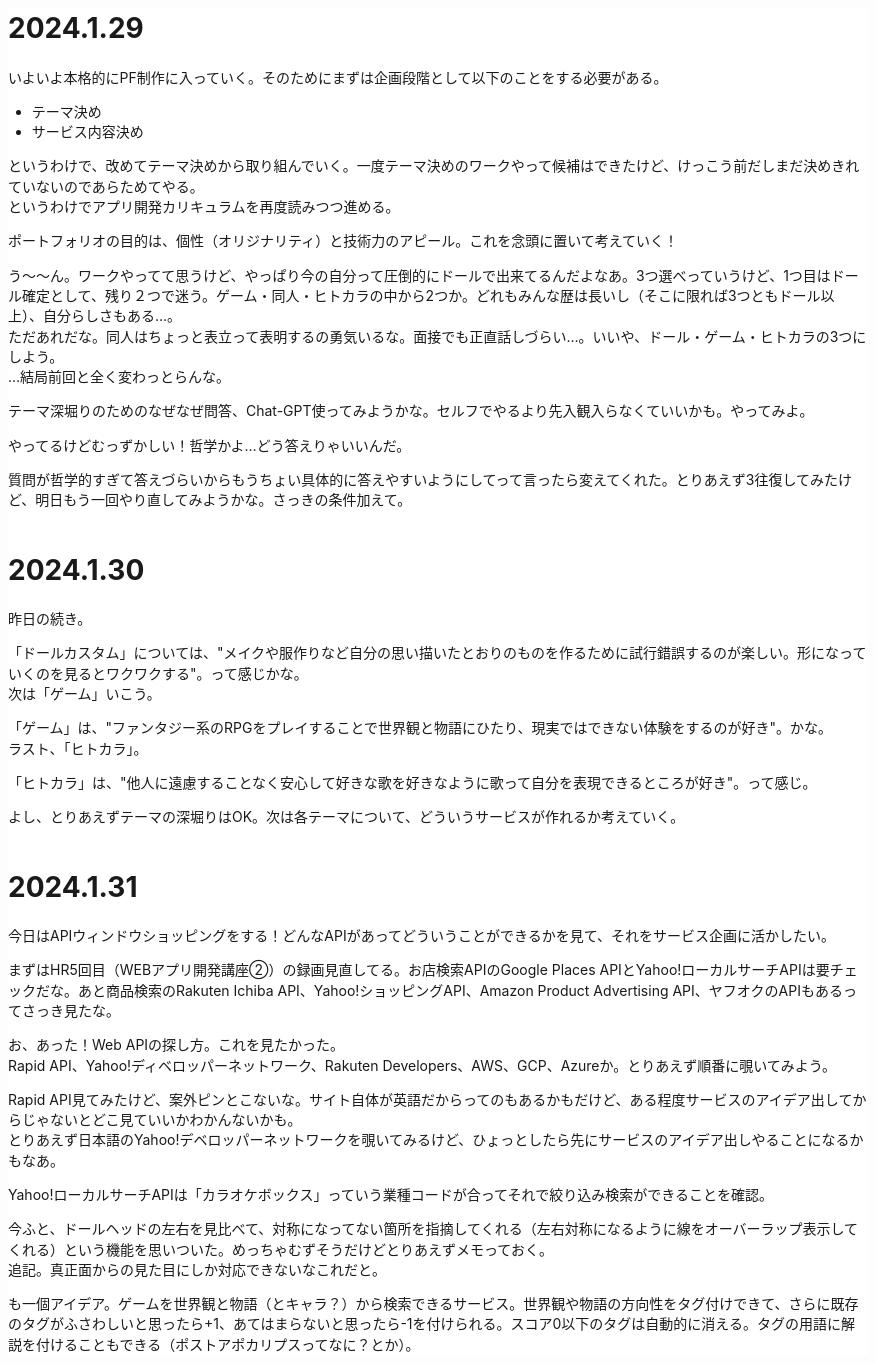 # 2024.1.29
いよいよ本格的にPF制作に入っていく。そのためにまずは企画段階として以下のことをする必要がある。

- テーマ決め
- サービス内容決め

というわけで、改めてテーマ決めから取り組んでいく。一度テーマ決めのワークやって候補はできたけど、けっこう前だしまだ決めきれていないのであらためてやる。  
というわけでアプリ開発カリキュラムを再度読みつつ進める。

ポートフォリオの目的は、個性（オリジナリティ）と技術力のアピール。これを念頭に置いて考えていく！

う〜〜ん。ワークやってて思うけど、やっぱり今の自分って圧倒的にドールで出来てるんだよなあ。3つ選べっていうけど、1つ目はドール確定として、残り２つで迷う。ゲーム・同人・ヒトカラの中から2つか。どれもみんな歴は長いし（そこに限れば3つともドール以上）、自分らしさもある…。  
ただあれだな。同人はちょっと表立って表明するの勇気いるな。面接でも正直話しづらい…。いいや、ドール・ゲーム・ヒトカラの3つにしよう。  
…結局前回と全く変わっとらんな。

テーマ深堀りのためのなぜなぜ問答、Chat-GPT使ってみようかな。セルフでやるより先入観入らなくていいかも。やってみよ。

やってるけどむっずかしい！哲学かよ…どう答えりゃいいんだ。

質問が哲学的すぎて答えづらいからもうちょい具体的に答えやすいようにしてって言ったら変えてくれた。とりあえず3往復してみたけど、明日もう一回やり直してみようかな。さっきの条件加えて。

# 2024.1.30

昨日の続き。

「ドールカスタム」については、"メイクや服作りなど自分の思い描いたとおりのものを作るために試行錯誤するのが楽しい。形になっていくのを見るとワクワクする"。って感じかな。  
次は「ゲーム」いこう。

「ゲーム」は、"ファンタジー系のRPGをプレイすることで世界観と物語にひたり、現実ではできない体験をするのが好き"。かな。  
ラスト、「ヒトカラ」。

「ヒトカラ」は、"他人に遠慮することなく安心して好きな歌を好きなように歌って自分を表現できるところが好き"。って感じ。

よし、とりあえずテーマの深堀りはOK。次は各テーマについて、どういうサービスが作れるか考えていく。

# 2024.1.31
今日はAPIウィンドウショッピングをする！どんなAPIがあってどういうことができるかを見て、それをサービス企画に活かしたい。

まずはHR5回目（WEBアプリ開発講座②）の録画見直してる。お店検索APIのGoogle Places APIとYahoo!ローカルサーチAPIは要チェックだな。あと商品検索のRakuten Ichiba API、Yahoo!ショッピングAPI、Amazon Product Advertising API、ヤフオクのAPIもあるってさっき見たな。

お、あった！Web APIの探し方。これを見たかった。  
Rapid API、Yahoo!ディベロッパーネットワーク、Rakuten Developers、AWS、GCP、Azureか。とりあえず順番に覗いてみよう。

Rapid API見てみたけど、案外ピンとこないな。サイト自体が英語だからってのもあるかもだけど、ある程度サービスのアイデア出してからじゃないとどこ見ていいかわかんないかも。  
とりあえず日本語のYahoo!デベロッパーネットワークを覗いてみるけど、ひょっとしたら先にサービスのアイデア出しやることになるかもなあ。

Yahoo!ローカルサーチAPIは「カラオケボックス」っていう業種コードが合ってそれで絞り込み検索ができることを確認。

今ふと、ドールヘッドの左右を見比べて、対称になってない箇所を指摘してくれる（左右対称になるように線をオーバーラップ表示してくれる）という機能を思いついた。めっちゃむずそうだけどとりあえずメモっておく。  
追記。真正面からの見た目にしか対応できないなこれだと。

も一個アイデア。ゲームを世界観と物語（とキャラ？）から検索できるサービス。世界観や物語の方向性をタグ付けできて、さらに既存のタグがふさわしいと思ったら+1、あてはまらないと思ったら-1を付けられる。スコア0以下のタグは自動的に消える。タグの用語に解説を付けることもできる（ポストアポカリプスってなに？とか）。
